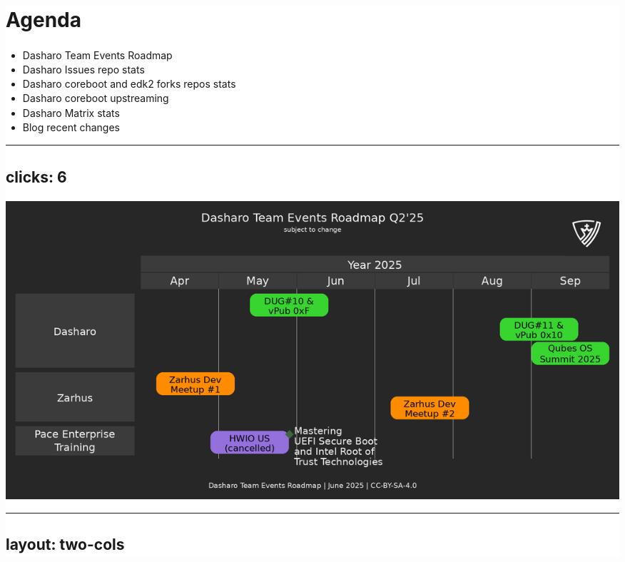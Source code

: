 
# Agenda

- Dasharo Team Events Roadmap
- Dasharo Issues repo stats
- Dasharo coreboot and edk2 forks repos stats
- Dasharo coreboot upstreaming
- Dasharo Matrix stats
- Blog recent changes

---
clicks: 6
---

<center><img src="/img/dug_10/dasharo_team_roadmap.png" width="900"></center>



---
layout: two-cols
---
